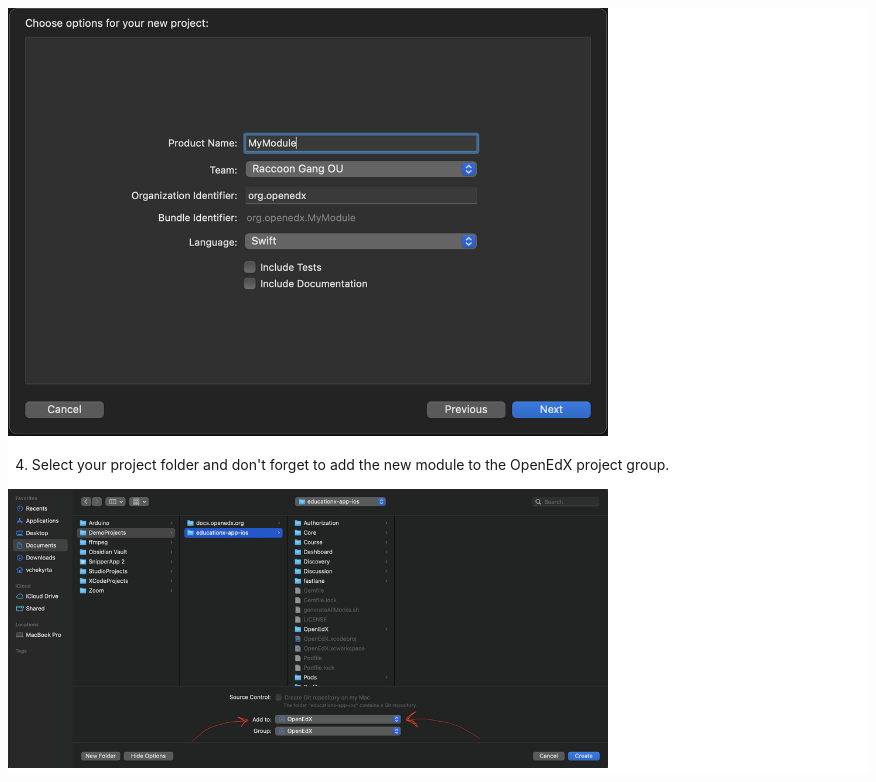 [<img src="Resources/Create_module_step3.png" width="600"/>](Resources/Create_module_step3.png)

4. Select your project folder and don't forget to add the new module to the OpenEdX project group.

[<img src="Resources/Create_module_step4.png" width="600"/>](Resources/Create_module_step4.png)
